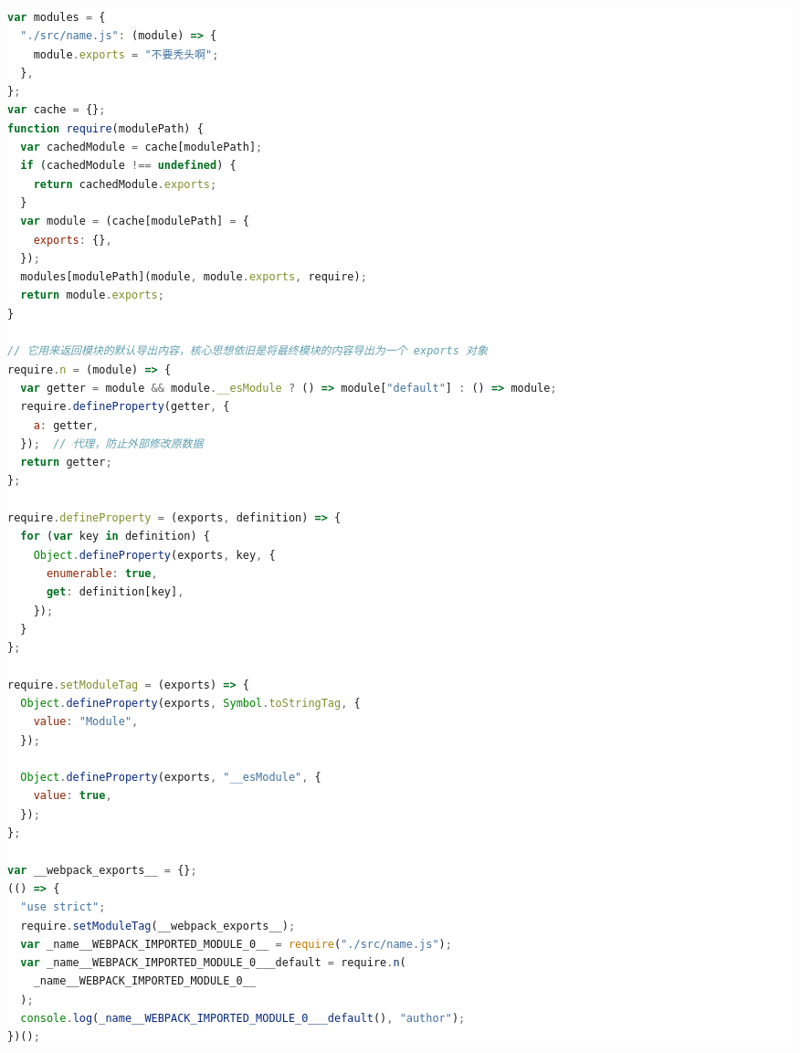 ```js
var modules = {
  "./src/name.js": (module) => {
    module.exports = "不要秃头啊";
  },
};
var cache = {};
function require(modulePath) {
  var cachedModule = cache[modulePath];
  if (cachedModule !== undefined) {
    return cachedModule.exports;
  }
  var module = (cache[modulePath] = {
    exports: {},
  });
  modules[modulePath](module, module.exports, require);
  return module.exports;
}

// 它用来返回模块的默认导出内容，核心思想依旧是将最终模块的内容导出为一个 exports 对象
require.n = (module) => {
  var getter = module && module.__esModule ? () => module["default"] : () => module;
  require.defineProperty(getter, {
    a: getter,
  });  // 代理，防止外部修改原数据
  return getter;
};

require.defineProperty = (exports, definition) => {
  for (var key in definition) {
    Object.defineProperty(exports, key, {
      enumerable: true,
      get: definition[key],
    });
  }
};

require.setModuleTag = (exports) => {
  Object.defineProperty(exports, Symbol.toStringTag, {
    value: "Module",
  });

  Object.defineProperty(exports, "__esModule", {
    value: true,
  });
};

var __webpack_exports__ = {};
(() => {
  "use strict";
  require.setModuleTag(__webpack_exports__);
  var _name__WEBPACK_IMPORTED_MODULE_0__ = require("./src/name.js");
  var _name__WEBPACK_IMPORTED_MODULE_0___default = require.n(
    _name__WEBPACK_IMPORTED_MODULE_0__
  );
  console.log(_name__WEBPACK_IMPORTED_MODULE_0___default(), "author");
})();

```
